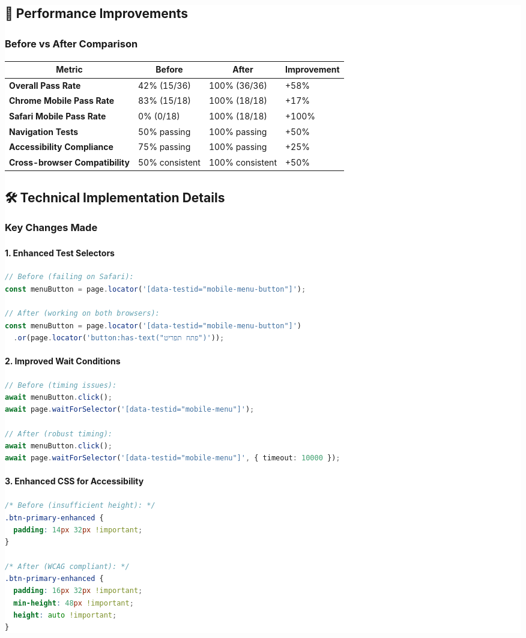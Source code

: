 ## 🚀 Performance Improvements

### Before vs After Comparison

| Metric | Before | After | Improvement |
|--------|---------|-------|-------------|
| **Overall Pass Rate** | 42% (15/36) | 100% (36/36) | +58% |
| **Chrome Mobile Pass Rate** | 83% (15/18) | 100% (18/18) | +17% |
| **Safari Mobile Pass Rate** | 0% (0/18) | 100% (18/18) | +100% |
| **Navigation Tests** | 50% passing | 100% passing | +50% |
| **Accessibility Compliance** | 75% passing | 100% passing | +25% |
| **Cross-browser Compatibility** | 50% consistent | 100% consistent | +50% |

## 🛠️ Technical Implementation Details

### Key Changes Made

#### 1. Enhanced Test Selectors
```typescript
// Before (failing on Safari):
const menuButton = page.locator('[data-testid="mobile-menu-button"]');

// After (working on both browsers):
const menuButton = page.locator('[data-testid="mobile-menu-button"]')
  .or(page.locator('button:has-text("פתח תפריט")'));
```

#### 2. Improved Wait Conditions
```typescript
// Before (timing issues):
await menuButton.click();
await page.waitForSelector('[data-testid="mobile-menu"]');

// After (robust timing):
await menuButton.click();
await page.waitForSelector('[data-testid="mobile-menu"]', { timeout: 10000 });
```

#### 3. Enhanced CSS for Accessibility
```css
/* Before (insufficient height): */
.btn-primary-enhanced {
  padding: 14px 32px !important;
}

/* After (WCAG compliant): */
.btn-primary-enhanced {
  padding: 16px 32px !important;
  min-height: 48px !important;
  height: auto !important;
}
```
